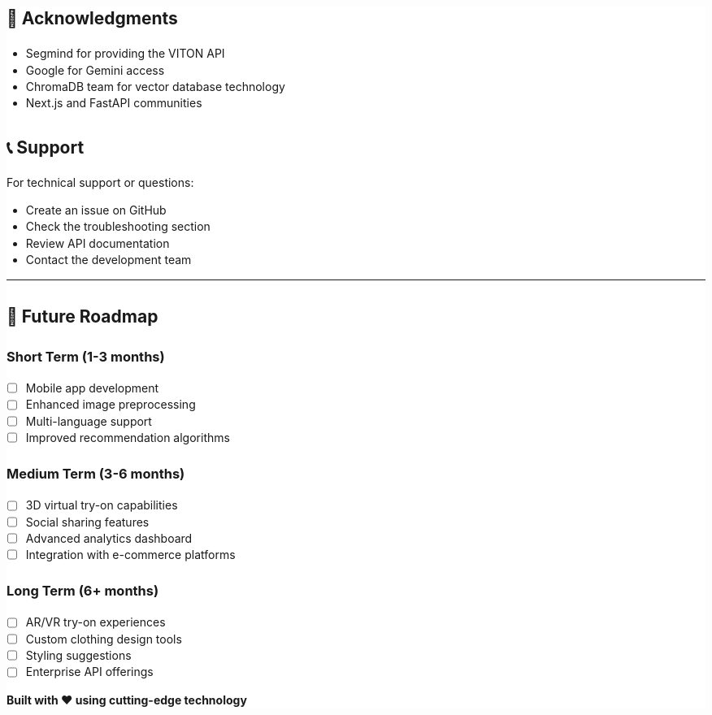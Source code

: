 ## 🙏 Acknowledgments

- Segmind for providing the VITON API
- Google for Gemini access
- ChromaDB team for vector database technology
- Next.js and FastAPI communities

## 📞 Support

For technical support or questions:
- Create an issue on GitHub
- Check the troubleshooting section
- Review API documentation
- Contact the development team

---

## 🔮 Future Roadmap

### Short Term (1-3 months)
- [ ] Mobile app development
- [ ] Enhanced image preprocessing
- [ ] Multi-language support
- [ ] Improved recommendation algorithms

### Medium Term (3-6 months)
- [ ] 3D virtual try-on capabilities
- [ ] Social sharing features
- [ ] Advanced analytics dashboard
- [ ] Integration with e-commerce platforms

### Long Term (6+ months)
- [ ] AR/VR try-on experiences
- [ ] Custom clothing design tools
- [ ] Styling suggestions
- [ ] Enterprise API offerings

**Built with ❤️ using cutting-edge technology**


